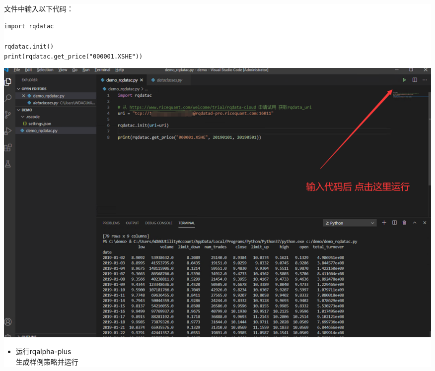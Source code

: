 文件中输入以下代码：    
    
```    
import rqdatac    
    
rqdatac.init()    
print(rqdatac.get_price("000001.XSHE"))    
```    
    
![vs code demo](../images/7485616-10bde32cc9381672.png)    
    
    
*  运行rqalpha-plus     
生成样例策略并运行    
    